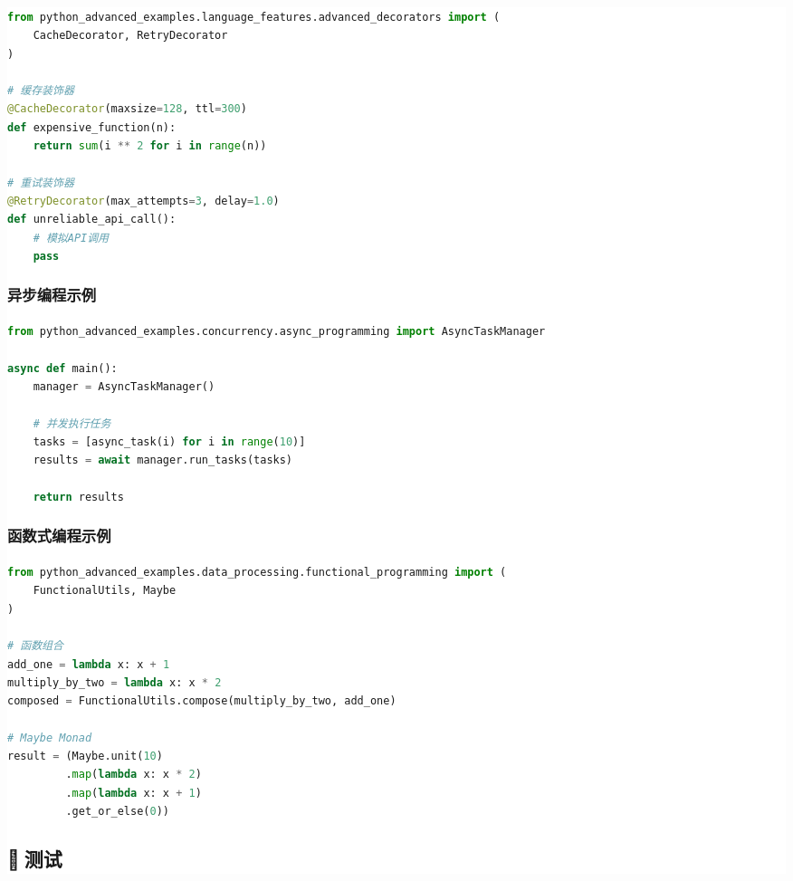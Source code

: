 ```python
from python_advanced_examples.language_features.advanced_decorators import (
    CacheDecorator, RetryDecorator
)

# 缓存装饰器
@CacheDecorator(maxsize=128, ttl=300)
def expensive_function(n):
    return sum(i ** 2 for i in range(n))

# 重试装饰器
@RetryDecorator(max_attempts=3, delay=1.0)
def unreliable_api_call():
    # 模拟API调用
    pass
```

### 异步编程示例

```python
from python_advanced_examples.concurrency.async_programming import AsyncTaskManager

async def main():
    manager = AsyncTaskManager()
    
    # 并发执行任务
    tasks = [async_task(i) for i in range(10)]
    results = await manager.run_tasks(tasks)
    
    return results
```

### 函数式编程示例

```python
from python_advanced_examples.data_processing.functional_programming import (
    FunctionalUtils, Maybe
)

# 函数组合
add_one = lambda x: x + 1
multiply_by_two = lambda x: x * 2
composed = FunctionalUtils.compose(multiply_by_two, add_one)

# Maybe Monad
result = (Maybe.unit(10)
         .map(lambda x: x * 2)
         .map(lambda x: x + 1)
         .get_or_else(0))
```

## 🧪 测试

